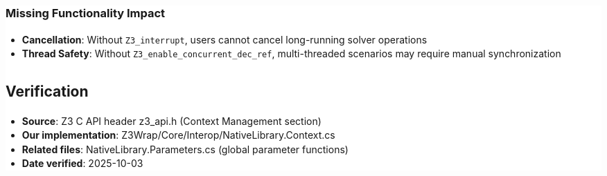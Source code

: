 ### Missing Functionality Impact
- **Cancellation**: Without `Z3_interrupt`, users cannot cancel long-running solver operations
- **Thread Safety**: Without `Z3_enable_concurrent_dec_ref`, multi-threaded scenarios may require manual synchronization

## Verification
- **Source**: Z3 C API header z3_api.h (Context Management section)
- **Our implementation**: Z3Wrap/Core/Interop/NativeLibrary.Context.cs
- **Related files**: NativeLibrary.Parameters.cs (global parameter functions)
- **Date verified**: 2025-10-03
